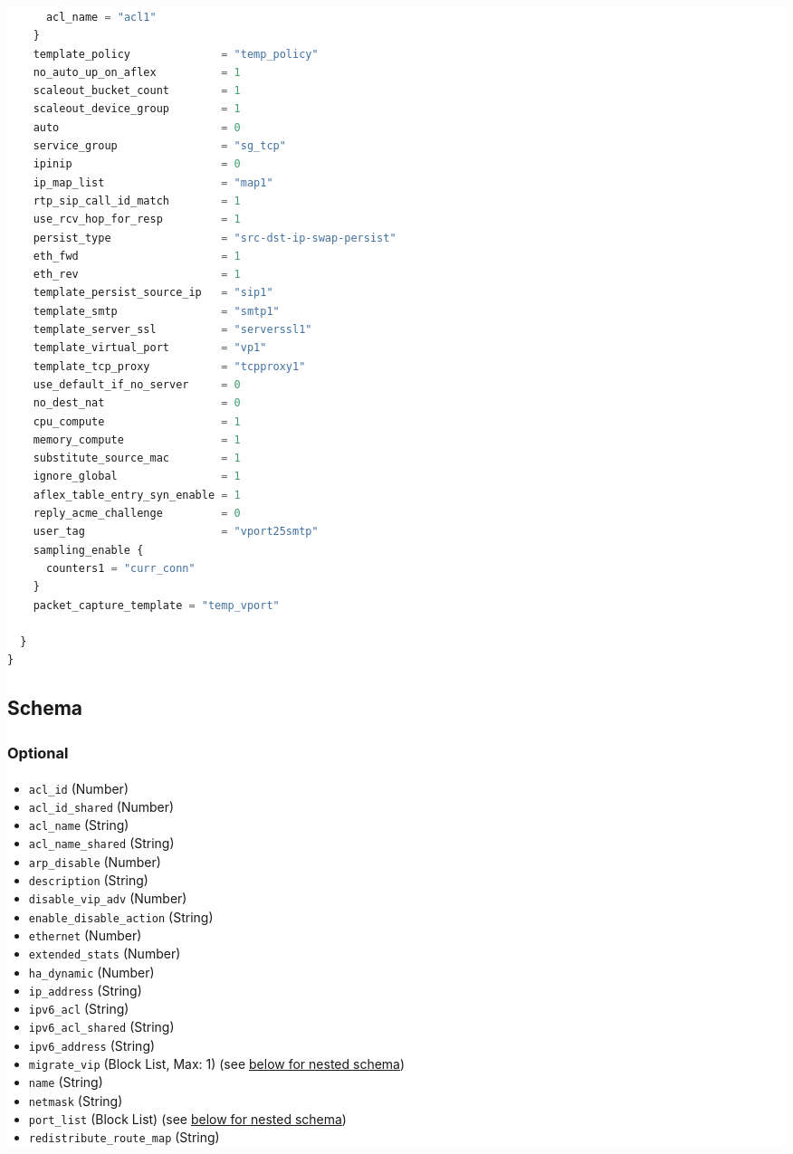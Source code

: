 ```terraform
      acl_name = "acl1"
    }
    template_policy              = "temp_policy"
    no_auto_up_on_aflex          = 1
    scaleout_bucket_count        = 1
    scaleout_device_group        = 1
    auto                         = 0
    service_group                = "sg_tcp"
    ipinip                       = 0
    ip_map_list                  = "map1"
    rtp_sip_call_id_match        = 1
    use_rcv_hop_for_resp         = 1
    persist_type                 = "src-dst-ip-swap-persist"
    eth_fwd                      = 1
    eth_rev                      = 1
    template_persist_source_ip   = "sip1"
    template_smtp                = "smtp1"
    template_server_ssl          = "serverssl1"
    template_virtual_port        = "vp1"
    template_tcp_proxy           = "tcpproxy1"
    use_default_if_no_server     = 0
    no_dest_nat                  = 0
    cpu_compute                  = 1
    memory_compute               = 1
    substitute_source_mac        = 1
    ignore_global                = 1
    aflex_table_entry_syn_enable = 1
    reply_acme_challenge         = 0
    user_tag                     = "vport25smtp"
    sampling_enable {
      counters1 = "curr_conn"
    }
    packet_capture_template = "temp_vport"

  }
}
```


## Schema

### Optional

- `acl_id` (Number)
- `acl_id_shared` (Number)
- `acl_name` (String)
- `acl_name_shared` (String)
- `arp_disable` (Number)
- `description` (String)
- `disable_vip_adv` (Number)
- `enable_disable_action` (String)
- `ethernet` (Number)
- `extended_stats` (Number)
- `ha_dynamic` (Number)
- `ip_address` (String)
- `ipv6_acl` (String)
- `ipv6_acl_shared` (String)
- `ipv6_address` (String)
- `migrate_vip` (Block List, Max: 1) (see [below for nested schema](#nestedblock--migrate_vip))
- `name` (String)
- `netmask` (String)
- `port_list` (Block List) (see [below for nested schema](#nestedblock--port_list))
- `redistribute_route_map` (String)